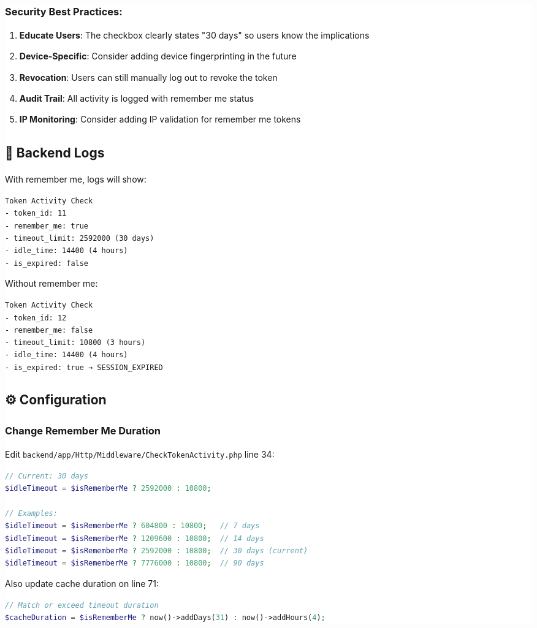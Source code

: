 ### Security Best Practices:

1. **Educate Users**: The checkbox clearly states "30 days" so users know the implications

2. **Device-Specific**: Consider adding device fingerprinting in the future

3. **Revocation**: Users can still manually log out to revoke the token

4. **Audit Trail**: All activity is logged with remember me status

5. **IP Monitoring**: Consider adding IP validation for remember me tokens

## 📝 Backend Logs

With remember me, logs will show:

```
Token Activity Check
- token_id: 11
- remember_me: true
- timeout_limit: 2592000 (30 days)
- idle_time: 14400 (4 hours)
- is_expired: false
```

Without remember me:

```
Token Activity Check
- token_id: 12
- remember_me: false  
- timeout_limit: 10800 (3 hours)
- idle_time: 14400 (4 hours)
- is_expired: true → SESSION_EXPIRED
```

## ⚙️ Configuration

### Change Remember Me Duration

Edit `backend/app/Http/Middleware/CheckTokenActivity.php` line 34:

```php
// Current: 30 days
$idleTimeout = $isRememberMe ? 2592000 : 10800;

// Examples:
$idleTimeout = $isRememberMe ? 604800 : 10800;   // 7 days
$idleTimeout = $isRememberMe ? 1209600 : 10800;  // 14 days  
$idleTimeout = $isRememberMe ? 2592000 : 10800;  // 30 days (current)
$idleTimeout = $isRememberMe ? 7776000 : 10800;  // 90 days
```

Also update cache duration on line 71:

```php
// Match or exceed timeout duration
$cacheDuration = $isRememberMe ? now()->addDays(31) : now()->addHours(4);
```
